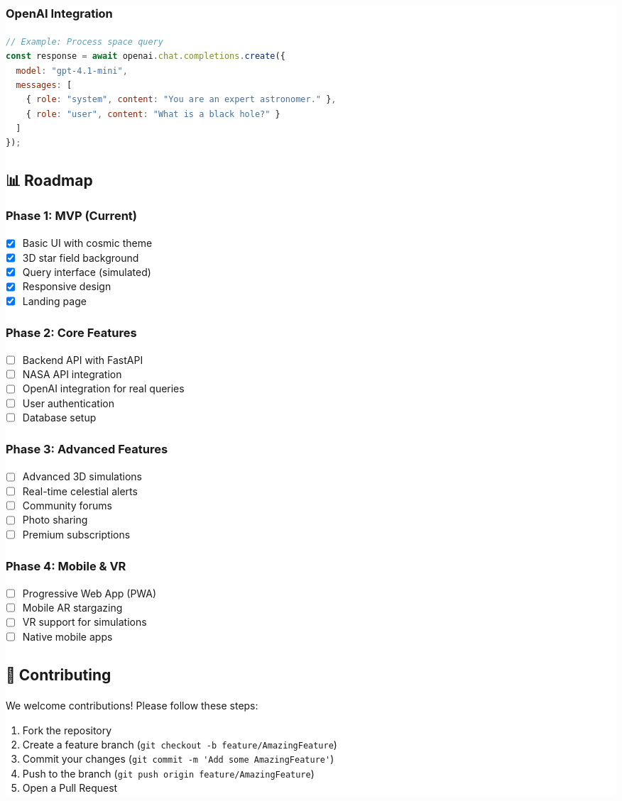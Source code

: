 ### OpenAI Integration
```javascript
// Example: Process space query
const response = await openai.chat.completions.create({
  model: "gpt-4.1-mini",
  messages: [
    { role: "system", content: "You are an expert astronomer." },
    { role: "user", content: "What is a black hole?" }
  ]
});
```

## 📊 Roadmap

### Phase 1: MVP (Current)
- [x] Basic UI with cosmic theme
- [x] 3D star field background
- [x] Query interface (simulated)
- [x] Responsive design
- [x] Landing page

### Phase 2: Core Features
- [ ] Backend API with FastAPI
- [ ] NASA API integration
- [ ] OpenAI integration for real queries
- [ ] User authentication
- [ ] Database setup

### Phase 3: Advanced Features
- [ ] Advanced 3D simulations
- [ ] Real-time celestial alerts
- [ ] Community forums
- [ ] Photo sharing
- [ ] Premium subscriptions

### Phase 4: Mobile & VR
- [ ] Progressive Web App (PWA)
- [ ] Mobile AR stargazing
- [ ] VR support for simulations
- [ ] Native mobile apps

## 🤝 Contributing

We welcome contributions! Please follow these steps:

1. Fork the repository
2. Create a feature branch (`git checkout -b feature/AmazingFeature`)
3. Commit your changes (`git commit -m 'Add some AmazingFeature'`)
4. Push to the branch (`git push origin feature/AmazingFeature`)
5. Open a Pull Request
